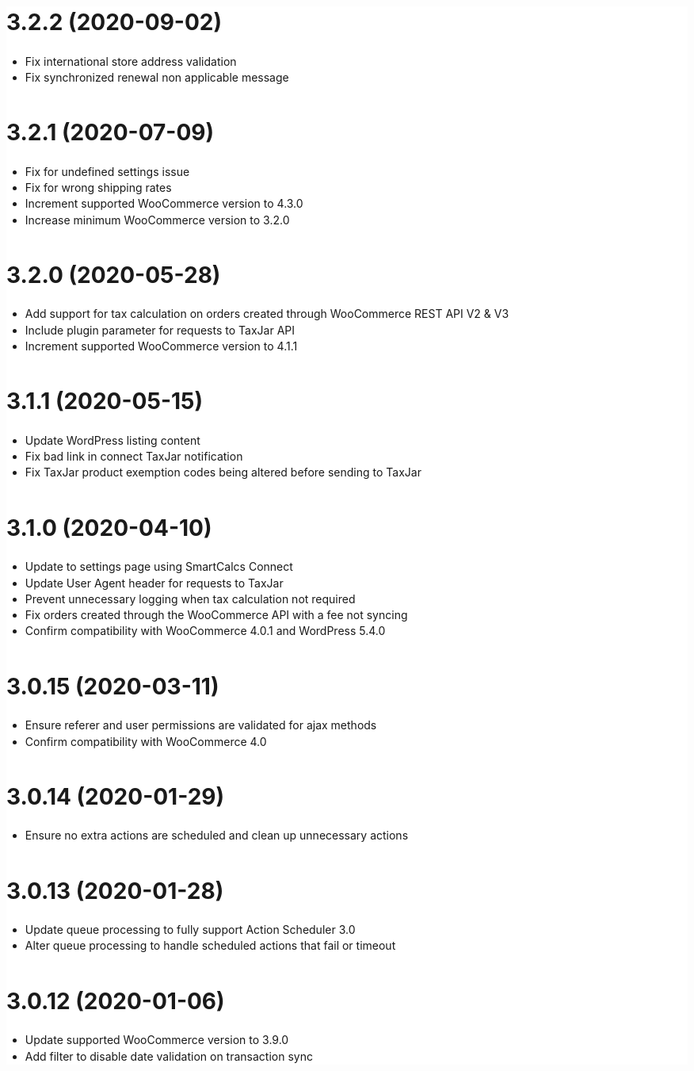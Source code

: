 # 3.2.2 (2020-09-02)
* Fix international store address validation
* Fix synchronized renewal non applicable message

# 3.2.1 (2020-07-09)
* Fix for undefined settings issue
* Fix for wrong shipping rates
* Increment supported WooCommerce version to 4.3.0
* Increase minimum WooCommerce version to 3.2.0

# 3.2.0 (2020-05-28)
* Add support for tax calculation on orders created through WooCommerce REST API V2 & V3
* Include plugin parameter for requests to TaxJar API
* Increment supported WooCommerce version to 4.1.1

# 3.1.1 (2020-05-15)
* Update WordPress listing content
* Fix bad link in connect TaxJar notification
* Fix TaxJar product exemption codes being altered before sending to TaxJar

# 3.1.0 (2020-04-10)
* Update to settings page using SmartCalcs Connect
* Update User Agent header for requests to TaxJar
* Prevent unnecessary logging when tax calculation not required
* Fix orders created through the WooCommerce API with a fee not syncing
* Confirm compatibility with WooCommerce 4.0.1 and WordPress 5.4.0

# 3.0.15 (2020-03-11)
* Ensure referer and user permissions are validated for ajax methods
* Confirm compatibility with WooCommerce 4.0

# 3.0.14 (2020-01-29)
* Ensure no extra actions are scheduled and clean up unnecessary actions

# 3.0.13 (2020-01-28)
* Update queue processing to fully support Action Scheduler 3.0
* Alter queue processing to handle scheduled actions that fail or timeout

# 3.0.12 (2020-01-06)
* Update supported WooCommerce version to 3.9.0
* Add filter to disable date validation on transaction sync
